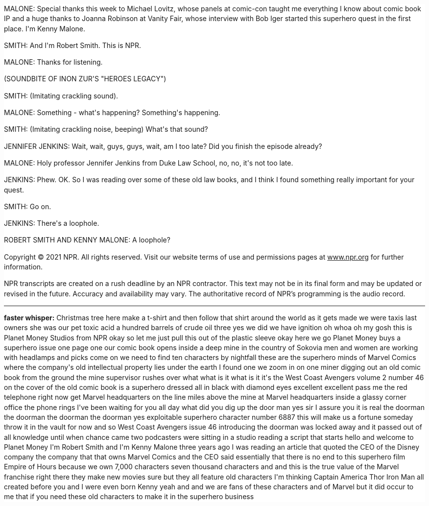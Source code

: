 MALONE: Special thanks this week to Michael Lovitz, whose panels at comic-con taught me everything I know about comic book IP and a huge thanks to Joanna Robinson at Vanity Fair, whose interview with Bob Iger started this superhero quest in the first place. I'm Kenny Malone.

SMITH: And I'm Robert Smith. This is NPR.

MALONE: Thanks for listening.

(SOUNDBITE OF INON ZUR'S "HEROES LEGACY")

SMITH: (Imitating crackling sound).

MALONE: Something - what's happening? Something's happening.

SMITH: (Imitating crackling noise, beeping) What's that sound?

JENNIFER JENKINS: Wait, wait, guys, guys, wait, am I too late? Did you finish the episode already?

MALONE: Holy professor Jennifer Jenkins from Duke Law School, no, no, it's not too late.

JENKINS: Phew. OK. So I was reading over some of these old law books, and I think I found something really important for your quest.

SMITH: Go on.

JENKINS: There's a loophole.

ROBERT SMITH AND KENNY MALONE: A loophole?

Copyright © 2021 NPR. All rights reserved. Visit our website terms of use and permissions pages at www.npr.org for further information.

NPR transcripts are created on a rush deadline by an NPR contractor. This text may not be in its final form and may be updated or revised in the future. Accuracy and availability may vary. The authoritative record of NPR’s programming is the audio record.

----

**faster whisper:**
Christmas tree here make a t-shirt and then follow that shirt around the world
as it gets made we were taxis last owners she was our pet toxic acid a
hundred barrels of crude oil three yes we did
we have ignition oh whoa oh my gosh this is Planet Money Studios from NPR
okay so let me just pull this out of the plastic sleeve okay here we go
Planet Money buys a superhero issue one page one our comic book opens inside a
deep mine in the country of Sokovia men and women are working with headlamps
and picks come on we need to find ten characters by nightfall these are the
superhero minds of Marvel Comics where the company's old intellectual
property lies under the earth I found one we zoom in on one miner digging out
an old comic book from the ground the mine supervisor rushes over what what
is it what is it it's the West Coast Avengers volume 2 number 46 on the
cover of the old comic book is a superhero dressed all in black with
diamond eyes excellent excellent pass me the red telephone right now get
Marvel headquarters on the line miles above the mine at Marvel headquarters
inside a glassy corner office the phone rings I've been waiting for you
all day what did you dig up the door man yes sir I assure you it is real
the doorman the doorman the doorman the doorman yes exploitable superhero
character number 6887 this will make us a fortune someday throw it in the
vault for now and so West Coast Avengers issue 46 introducing the
doorman was locked away and it passed out of all knowledge until when chance
came two podcasters were sitting in a studio reading a script that starts
hello and welcome to Planet Money I'm Robert Smith and I'm Kenny Malone
three years ago I was reading an article that quoted the CEO of the
Disney company the company that that owns Marvel Comics and the CEO said
essentially that there is no end to this superhero film Empire of Hours
because we own 7,000 characters seven thousand characters and and this is
the true value of the Marvel franchise right there they make new
movies sure but they all feature old characters I'm thinking Captain America
Thor Iron Man all created before you and I were even born Kenny yeah and
and we are fans of these characters and of Marvel but it did occur to me
that if you need these old characters to make it in the superhero business